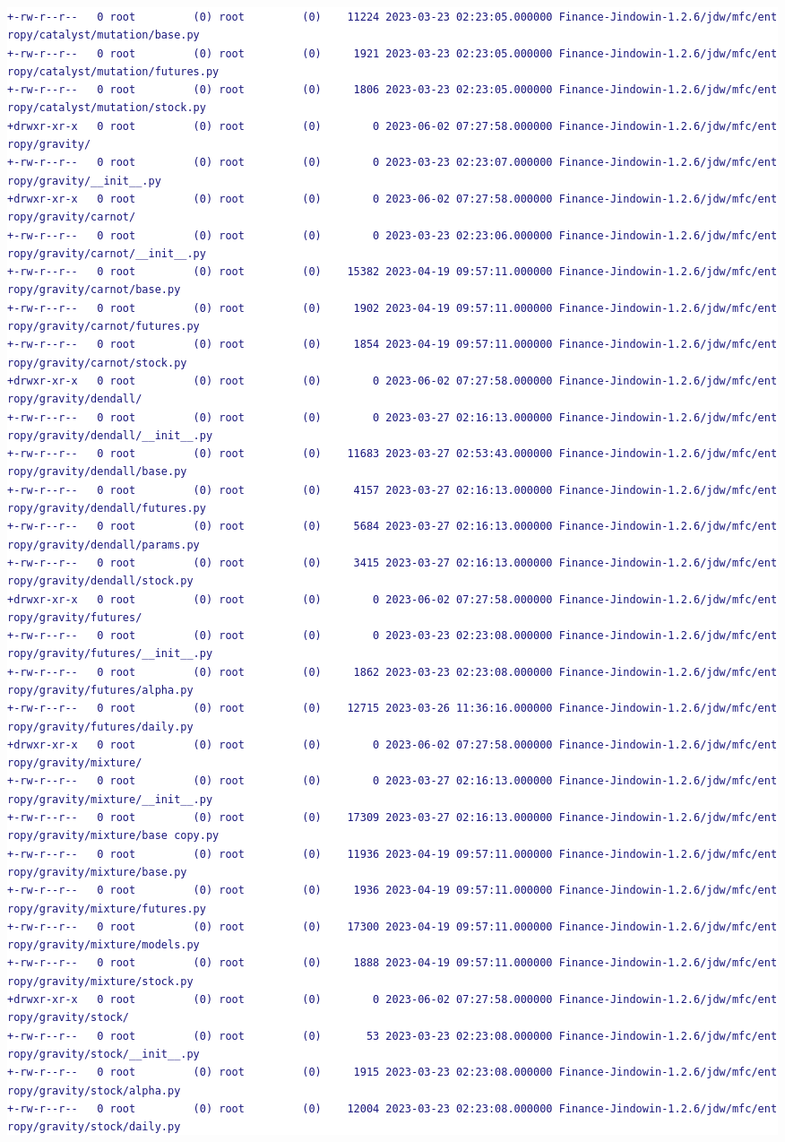 ```diff
+-rw-r--r--   0 root         (0) root         (0)    11224 2023-03-23 02:23:05.000000 Finance-Jindowin-1.2.6/jdw/mfc/entropy/catalyst/mutation/base.py
+-rw-r--r--   0 root         (0) root         (0)     1921 2023-03-23 02:23:05.000000 Finance-Jindowin-1.2.6/jdw/mfc/entropy/catalyst/mutation/futures.py
+-rw-r--r--   0 root         (0) root         (0)     1806 2023-03-23 02:23:05.000000 Finance-Jindowin-1.2.6/jdw/mfc/entropy/catalyst/mutation/stock.py
+drwxr-xr-x   0 root         (0) root         (0)        0 2023-06-02 07:27:58.000000 Finance-Jindowin-1.2.6/jdw/mfc/entropy/gravity/
+-rw-r--r--   0 root         (0) root         (0)        0 2023-03-23 02:23:07.000000 Finance-Jindowin-1.2.6/jdw/mfc/entropy/gravity/__init__.py
+drwxr-xr-x   0 root         (0) root         (0)        0 2023-06-02 07:27:58.000000 Finance-Jindowin-1.2.6/jdw/mfc/entropy/gravity/carnot/
+-rw-r--r--   0 root         (0) root         (0)        0 2023-03-23 02:23:06.000000 Finance-Jindowin-1.2.6/jdw/mfc/entropy/gravity/carnot/__init__.py
+-rw-r--r--   0 root         (0) root         (0)    15382 2023-04-19 09:57:11.000000 Finance-Jindowin-1.2.6/jdw/mfc/entropy/gravity/carnot/base.py
+-rw-r--r--   0 root         (0) root         (0)     1902 2023-04-19 09:57:11.000000 Finance-Jindowin-1.2.6/jdw/mfc/entropy/gravity/carnot/futures.py
+-rw-r--r--   0 root         (0) root         (0)     1854 2023-04-19 09:57:11.000000 Finance-Jindowin-1.2.6/jdw/mfc/entropy/gravity/carnot/stock.py
+drwxr-xr-x   0 root         (0) root         (0)        0 2023-06-02 07:27:58.000000 Finance-Jindowin-1.2.6/jdw/mfc/entropy/gravity/dendall/
+-rw-r--r--   0 root         (0) root         (0)        0 2023-03-27 02:16:13.000000 Finance-Jindowin-1.2.6/jdw/mfc/entropy/gravity/dendall/__init__.py
+-rw-r--r--   0 root         (0) root         (0)    11683 2023-03-27 02:53:43.000000 Finance-Jindowin-1.2.6/jdw/mfc/entropy/gravity/dendall/base.py
+-rw-r--r--   0 root         (0) root         (0)     4157 2023-03-27 02:16:13.000000 Finance-Jindowin-1.2.6/jdw/mfc/entropy/gravity/dendall/futures.py
+-rw-r--r--   0 root         (0) root         (0)     5684 2023-03-27 02:16:13.000000 Finance-Jindowin-1.2.6/jdw/mfc/entropy/gravity/dendall/params.py
+-rw-r--r--   0 root         (0) root         (0)     3415 2023-03-27 02:16:13.000000 Finance-Jindowin-1.2.6/jdw/mfc/entropy/gravity/dendall/stock.py
+drwxr-xr-x   0 root         (0) root         (0)        0 2023-06-02 07:27:58.000000 Finance-Jindowin-1.2.6/jdw/mfc/entropy/gravity/futures/
+-rw-r--r--   0 root         (0) root         (0)        0 2023-03-23 02:23:08.000000 Finance-Jindowin-1.2.6/jdw/mfc/entropy/gravity/futures/__init__.py
+-rw-r--r--   0 root         (0) root         (0)     1862 2023-03-23 02:23:08.000000 Finance-Jindowin-1.2.6/jdw/mfc/entropy/gravity/futures/alpha.py
+-rw-r--r--   0 root         (0) root         (0)    12715 2023-03-26 11:36:16.000000 Finance-Jindowin-1.2.6/jdw/mfc/entropy/gravity/futures/daily.py
+drwxr-xr-x   0 root         (0) root         (0)        0 2023-06-02 07:27:58.000000 Finance-Jindowin-1.2.6/jdw/mfc/entropy/gravity/mixture/
+-rw-r--r--   0 root         (0) root         (0)        0 2023-03-27 02:16:13.000000 Finance-Jindowin-1.2.6/jdw/mfc/entropy/gravity/mixture/__init__.py
+-rw-r--r--   0 root         (0) root         (0)    17309 2023-03-27 02:16:13.000000 Finance-Jindowin-1.2.6/jdw/mfc/entropy/gravity/mixture/base copy.py
+-rw-r--r--   0 root         (0) root         (0)    11936 2023-04-19 09:57:11.000000 Finance-Jindowin-1.2.6/jdw/mfc/entropy/gravity/mixture/base.py
+-rw-r--r--   0 root         (0) root         (0)     1936 2023-04-19 09:57:11.000000 Finance-Jindowin-1.2.6/jdw/mfc/entropy/gravity/mixture/futures.py
+-rw-r--r--   0 root         (0) root         (0)    17300 2023-04-19 09:57:11.000000 Finance-Jindowin-1.2.6/jdw/mfc/entropy/gravity/mixture/models.py
+-rw-r--r--   0 root         (0) root         (0)     1888 2023-04-19 09:57:11.000000 Finance-Jindowin-1.2.6/jdw/mfc/entropy/gravity/mixture/stock.py
+drwxr-xr-x   0 root         (0) root         (0)        0 2023-06-02 07:27:58.000000 Finance-Jindowin-1.2.6/jdw/mfc/entropy/gravity/stock/
+-rw-r--r--   0 root         (0) root         (0)       53 2023-03-23 02:23:08.000000 Finance-Jindowin-1.2.6/jdw/mfc/entropy/gravity/stock/__init__.py
+-rw-r--r--   0 root         (0) root         (0)     1915 2023-03-23 02:23:08.000000 Finance-Jindowin-1.2.6/jdw/mfc/entropy/gravity/stock/alpha.py
+-rw-r--r--   0 root         (0) root         (0)    12004 2023-03-23 02:23:08.000000 Finance-Jindowin-1.2.6/jdw/mfc/entropy/gravity/stock/daily.py
```
